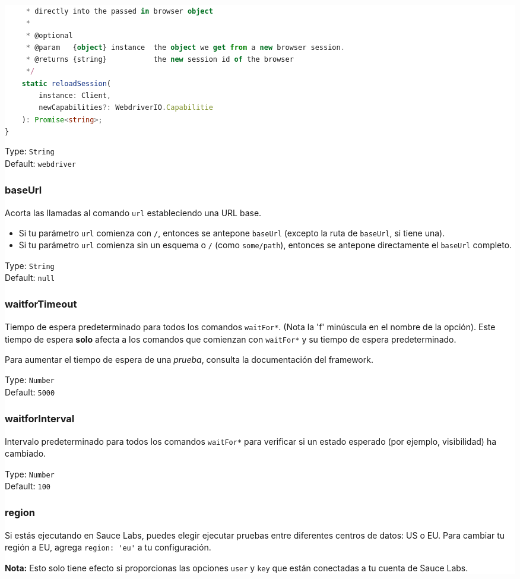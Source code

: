```ts
     * directly into the passed in browser object
     *
     * @optional
     * @param   {object} instance  the object we get from a new browser session.
     * @returns {string}           the new session id of the browser
     */
    static reloadSession(
        instance: Client,
        newCapabilities?: WebdriverIO.Capabilitie
    ): Promise<string>;
}
```

Type: `String`<br />
Default: `webdriver`

### baseUrl

Acorta las llamadas al comando `url` estableciendo una URL base.
- Si tu parámetro `url` comienza con `/`, entonces se antepone `baseUrl` (excepto la ruta de `baseUrl`, si tiene una).
- Si tu parámetro `url` comienza sin un esquema o `/` (como `some/path`), entonces se antepone directamente el `baseUrl` completo.

Type: `String`<br />
Default: `null`

### waitforTimeout

Tiempo de espera predeterminado para todos los comandos `waitFor*`. (Nota la 'f' minúscula en el nombre de la opción). Este tiempo de espera __solo__ afecta a los comandos que comienzan con `waitFor*` y su tiempo de espera predeterminado.

Para aumentar el tiempo de espera de una _prueba_, consulta la documentación del framework.

Type: `Number`<br />
Default: `5000`

### waitforInterval

Intervalo predeterminado para todos los comandos `waitFor*` para verificar si un estado esperado (por ejemplo, visibilidad) ha cambiado.

Type: `Number`<br />
Default: `100`

### region

Si estás ejecutando en Sauce Labs, puedes elegir ejecutar pruebas entre diferentes centros de datos: US o EU.
Para cambiar tu región a EU, agrega `region: 'eu'` a tu configuración.

__Nota:__ Esto solo tiene efecto si proporcionas las opciones `user` y `key` que están conectadas a tu cuenta de Sauce Labs.
